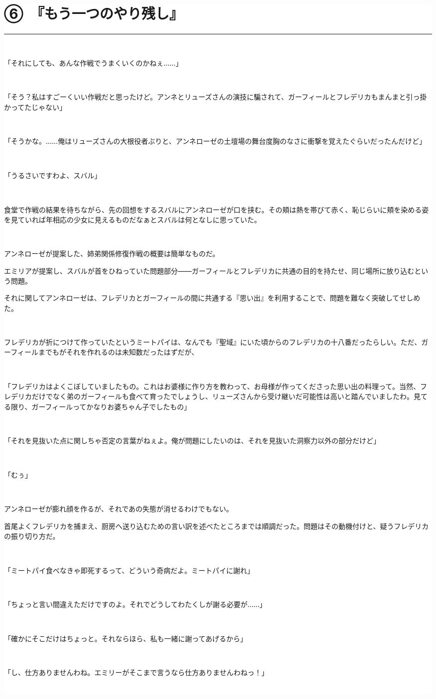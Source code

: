 # ⑥　『もう一つのやり残し』

------

　

「それにしても、あんな作戦でうまくいくのかねぇ……」

　

「そう？私はすごーくいい作戦だと思ったけど。アンネとリューズさんの演技に騙されて、ガーフィールとフレデリカもまんまと引っ掛かってたじゃない」

　

「そうかな。……俺はリューズさんの大根役者ぶりと、アンネローゼの土壇場の舞台度胸のなさに衝撃を覚えたぐらいだったんだけど」

　

「うるさいですわよ、スバル」

　

食堂で作戦の結果を待ちながら、先の回想をするスバルにアンネローゼが口を挟む。その頬は熱を帯びて赤く、恥じらいに頬を染める姿を見ていれば年相応の少女に見えるものだなぁとスバルは何となしに思っていた。

　

アンネローゼが提案した、姉弟関係修復作戦の概要は簡単なものだ。

エミリアが提案し、スバルが首をひねっていた問題部分――ガーフィールとフレデリカに共通の目的を持たせ、同じ場所に放り込むという問題。

それに関してアンネローゼは、フレデリカとガーフィールの間に共通する『思い出』を利用することで、問題を難なく突破してせしめた。

　

フレデリカが折につけて作っていたというミートパイは、なんでも『聖域』にいた頃からのフレデリカの十八番だったらしい。ただ、ガーフィールまでもがそれを作れるのは未知数だったはずだが、

　

「フレデリカはよくこぼしていましたもの。これはお婆様に作り方を教わって、お母様が作ってくださった思い出の料理って。当然、フレデリカだけでなく弟のガーフィールも食べて育ったでしょうし、リューズさんから受け継いだ可能性は高いと踏んでいましたわ。見てる限り、ガーフィールってかなりお婆ちゃん子でしたもの」

　

「それを見抜いた点に関しちゃ否定の言葉がねぇよ。俺が問題にしたいのは、それを見抜いた洞察力以外の部分だけど」

　

「むぅ」

　

アンネローゼが膨れ顔を作るが、それであの失態が消せるわけでもない。

首尾よくフレデリカを捕まえ、厨房へ送り込むための言い訳を述べたところまでは順調だった。問題はその動機付けと、疑うフレデリカの振り切り方だ。

　

「ミートパイ食べなきゃ即死するって、どういう奇病だよ。ミートパイに謝れ」

　

「ちょっと言い間違えただけですのよ。それでどうしてわたくしが謝る必要が……」

　

「確かにそこだけはちょっと。それならほら、私も一緒に謝ってあげるから」

　

「し、仕方ありませんわね。エミリーがそこまで言うなら仕方ありませんわねっ！」

　